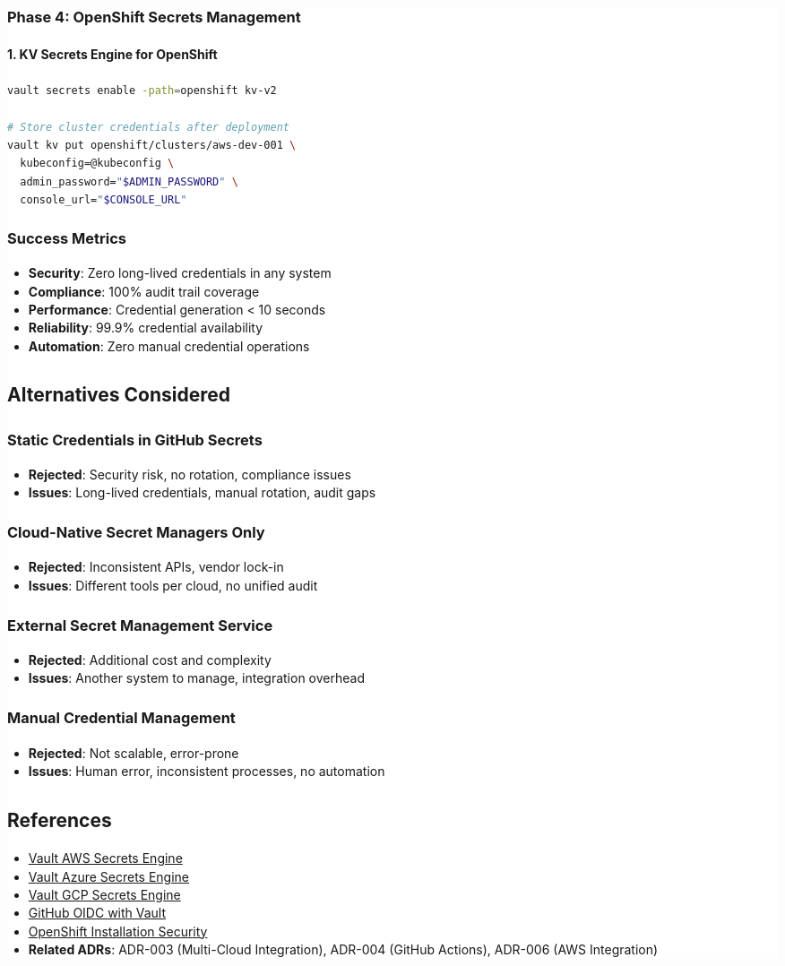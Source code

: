 ### Phase 4: OpenShift Secrets Management

#### 1. **KV Secrets Engine for OpenShift**
```bash
vault secrets enable -path=openshift kv-v2

# Store cluster credentials after deployment
vault kv put openshift/clusters/aws-dev-001 \
  kubeconfig=@kubeconfig \
  admin_password="$ADMIN_PASSWORD" \
  console_url="$CONSOLE_URL"
```

### Success Metrics
- **Security**: Zero long-lived credentials in any system
- **Compliance**: 100% audit trail coverage
- **Performance**: Credential generation < 10 seconds
- **Reliability**: 99.9% credential availability
- **Automation**: Zero manual credential operations

## Alternatives Considered

### Static Credentials in GitHub Secrets
- **Rejected**: Security risk, no rotation, compliance issues
- **Issues**: Long-lived credentials, manual rotation, audit gaps

### Cloud-Native Secret Managers Only
- **Rejected**: Inconsistent APIs, vendor lock-in
- **Issues**: Different tools per cloud, no unified audit

### External Secret Management Service
- **Rejected**: Additional cost and complexity
- **Issues**: Another system to manage, integration overhead

### Manual Credential Management
- **Rejected**: Not scalable, error-prone
- **Issues**: Human error, inconsistent processes, no automation

## References

- [Vault AWS Secrets Engine](https://developer.hashicorp.com/vault/docs/secrets/aws)
- [Vault Azure Secrets Engine](https://developer.hashicorp.com/vault/docs/secrets/azure)
- [Vault GCP Secrets Engine](https://developer.hashicorp.com/vault/docs/secrets/gcp)
- [GitHub OIDC with Vault](https://docs.github.com/en/actions/deployment/security-hardening-your-deployments/about-security-hardening-with-openid-connect)
- [OpenShift Installation Security](https://docs.openshift.com/container-platform/latest/installing/installing-preparing.html)
- **Related ADRs**: ADR-003 (Multi-Cloud Integration), ADR-004 (GitHub Actions), ADR-006 (AWS Integration)
